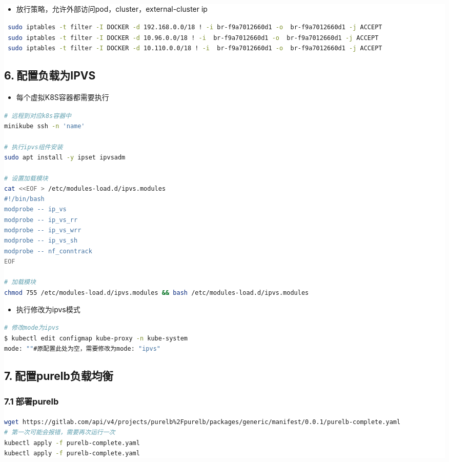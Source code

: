 -   放行策略，允许外部访问pod，cluster，external-cluster ip

```sh
 sudo iptables -t filter -I DOCKER -d 192.168.0.0/18 ! -i br-f9a7012660d1 -o  br-f9a7012660d1 -j ACCEPT
 sudo iptables -t filter -I DOCKER -d 10.96.0.0/18 ! -i  br-f9a7012660d1 -o  br-f9a7012660d1 -j ACCEPT
 sudo iptables -t filter -I DOCKER -d 10.110.0.0/18 ! -i  br-f9a7012660d1 -o  br-f9a7012660d1 -j ACCEPT

```

## 6\. 配置负载为IPVS

-   每个虚拟K8S容器都需要执行

```sh
# 远程到对应k8s容器中
minikube ssh -n 'name'

# 执行ipvs组件安装
sudo apt install -y ipset ipvsadm

# 设置加载模块
cat <<EOF > /etc/modules-load.d/ipvs.modules
#!/bin/bash
modprobe -- ip_vs
modprobe -- ip_vs_rr
modprobe -- ip_vs_wrr
modprobe -- ip_vs_sh
modprobe -- nf_conntrack
EOF

# 加载模块
chmod 755 /etc/modules-load.d/ipvs.modules && bash /etc/modules-load.d/ipvs.modules

```

-   执行修改为ipvs模式

```sh
# 修改mode为ipvs 
$ kubectl edit configmap kube-proxy -n kube-system 
mode: ""#原配置此处为空，需要修改为mode: "ipvs"
```

## 7\. 配置purelb负载均衡

### 7.1 部署purelb

```sh
wget https://gitlab.com/api/v4/projects/purelb%2Fpurelb/packages/generic/manifest/0.0.1/purelb-complete.yaml
# 第一次可能会报错，需要再次运行一次
kubectl apply -f purelb-complete.yaml
kubectl apply -f purelb-complete.yaml

```

